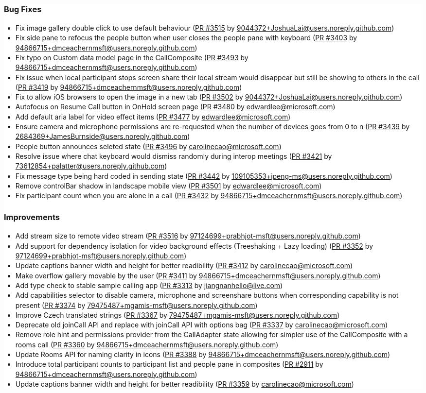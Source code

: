 ### Bug Fixes
- Fix image gallery double click to use default behaviour ([PR #3515](https://github.com/azure/communication-ui-library/pull/3515) by 9044372+JoshuaLai@users.noreply.github.com)
- Fix side pane to refocus the people button when user closes the people pane with keyboard ([PR #3403](https://github.com/azure/communication-ui-library/pull/3403) by 94866715+dmceachernmsft@users.noreply.github.com)
- Fix typo on Custom data model page in the CallComposite ([PR #3493](https://github.com/azure/communication-ui-library/pull/3493) by 94866715+dmceachernmsft@users.noreply.github.com)
- Fix issue when local participant stops screen share their local stream would disappear but still be showing to others in the call ([PR #3419](https://github.com/azure/communication-ui-library/pull/3419) by 94866715+dmceachernmsft@users.noreply.github.com)
- Fix to allow iOS browsers to open the image in a new tab ([PR #3502](https://github.com/azure/communication-ui-library/pull/3502) by 9044372+JoshuaLai@users.noreply.github.com)
- Autofocus on Resume Call button in OnHold screen page ([PR #3480](https://github.com/azure/communication-ui-library/pull/3480) by edwardlee@microsoft.com)
- Add default aria label for video effect items ([PR #3477](https://github.com/azure/communication-ui-library/pull/3477) by edwardlee@microsoft.com)
- Ensure camera and microphone permissions are re-requested when the number of devices goes from 0 to n ([PR #3439](https://github.com/azure/communication-ui-library/pull/3439) by 2684369+JamesBurnside@users.noreply.github.com)
- People button announces seleted state ([PR #3496](https://github.com/azure/communication-ui-library/pull/3496) by carolinecao@microsoft.com)
- Resolve issue where chat keyboard would dismiss randomly during interop meetings ([PR #3421](https://github.com/azure/communication-ui-library/pull/3421) by 73612854+palatter@users.noreply.github.com)
- Fix message type being hard coded in sending state ([PR #3442](https://github.com/azure/communication-ui-library/pull/3442) by 109105353+jpeng-ms@users.noreply.github.com)
- Remove controlBar shadow in landscape mobile view ([PR #3501](https://github.com/azure/communication-ui-library/pull/3501) by edwardlee@microsoft.com)
- Fix participant count when you are alone in a call ([PR #3432](https://github.com/azure/communication-ui-library/pull/3432) by 94866715+dmceachernmsft@users.noreply.github.com)

### Improvements
- Add stream size to remote video stream ([PR #3516](https://github.com/azure/communication-ui-library/pull/3516) by 97124699+prabhjot-msft@users.noreply.github.com)
- Add support for dependency isolation for video background effects (Treeshaking + Lazy loading) ([PR #3352](https://github.com/azure/communication-ui-library/pull/3352) by 97124699+prabhjot-msft@users.noreply.github.com)
- Update captions banner width and height for better readibility ([PR #3412](https://github.com/azure/communication-ui-library/pull/3412) by carolinecao@microsoft.com)
- Make overflow gallery movable by the user ([PR #3411](https://github.com/azure/communication-ui-library/pull/3411) by 94866715+dmceachernmsft@users.noreply.github.com)
- Add type check to stable sample calling app ([PR #3313](https://github.com/azure/communication-ui-library/pull/3313) by jiangnanhello@live.com)
- Add capabilities selector to disable camera, microphone and screenshare buttons when corresponding capability is not present ([PR #3374](https://github.com/azure/communication-ui-library/pull/3374) by 79475487+mgamis-msft@users.noreply.github.com)
- Improve Czech translated strings ([PR #3367](https://github.com/azure/communication-ui-library/pull/3367) by 79475487+mgamis-msft@users.noreply.github.com)
- Deprecate old joinCall API and replace with joinCall API with options bag ([PR #3337](https://github.com/azure/communication-ui-library/pull/3337) by carolinecao@microsoft.com)
- Remove role hint and permissions provider from the CallAdapter state allowing for simpler use of the CallComposite with a rooms call ([PR #3360](https://github.com/azure/communication-ui-library/pull/3360) by 94866715+dmceachernmsft@users.noreply.github.com)
- Update Rooms API for naming clarity in icons ([PR #3388](https://github.com/azure/communication-ui-library/pull/3388) by 94866715+dmceachernmsft@users.noreply.github.com)
- Introduce total participant counts to participant list and people pane in composites ([PR #2911](https://github.com/azure/communication-ui-library/pull/2911) by 94866715+dmceachernmsft@users.noreply.github.com)
- Update captions banner width and height for better readibility ([PR #3359](https://github.com/azure/communication-ui-library/pull/3359) by carolinecao@microsoft.com)
